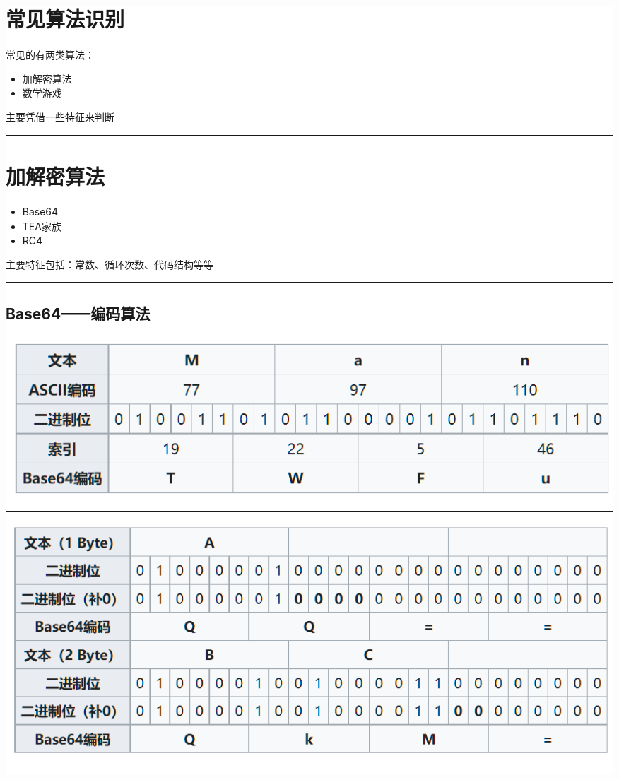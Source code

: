 

# 常见算法识别

常见的有两类算法：

- 加解密算法
- 数学游戏

主要凭借一些特征来判断

---



# 加解密算法

- Base64
- TEA家族
- RC4

主要特征包括：常数、循环次数、代码结构等等

---

## Base64——编码算法

![height:300px](./Image/base64.png)

---

![height:400px](./Image/base64pad.png)

---